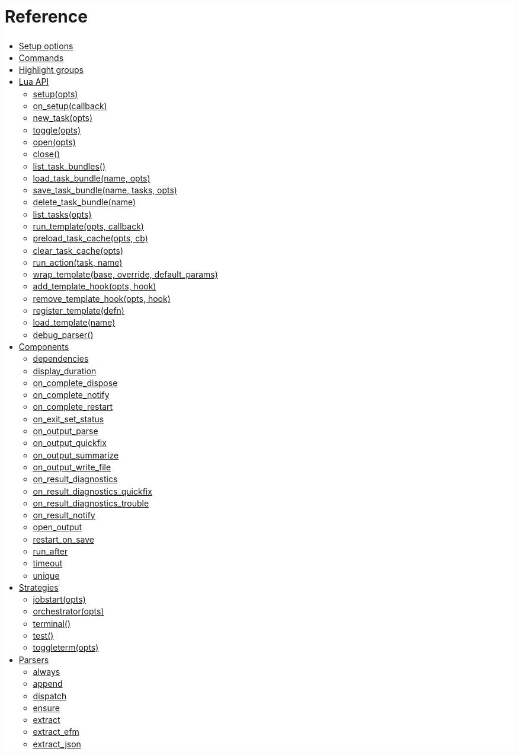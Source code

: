 # Reference



- [Setup options](#setup-options)
- [Commands](#commands)
- [Highlight groups](#highlight-groups)
- [Lua API](#lua-api)
  - [setup(opts)](#setupopts)
  - [on_setup(callback)](#on_setupcallback)
  - [new_task(opts)](#new_taskopts)
  - [toggle(opts)](#toggleopts)
  - [open(opts)](#openopts)
  - [close()](#close)
  - [list_task_bundles()](#list_task_bundles)
  - [load_task_bundle(name, opts)](#load_task_bundlename-opts)
  - [save_task_bundle(name, tasks, opts)](#save_task_bundlename-tasks-opts)
  - [delete_task_bundle(name)](#delete_task_bundlename)
  - [list_tasks(opts)](#list_tasksopts)
  - [run_template(opts, callback)](#run_templateopts-callback)
  - [preload_task_cache(opts, cb)](#preload_task_cacheopts-cb)
  - [clear_task_cache(opts)](#clear_task_cacheopts)
  - [run_action(task, name)](#run_actiontask-name)
  - [wrap_template(base, override, default_params)](#wrap_templatebase-override-default_params)
  - [add_template_hook(opts, hook)](#add_template_hookopts-hook)
  - [remove_template_hook(opts, hook)](#remove_template_hookopts-hook)
  - [register_template(defn)](#register_templatedefn)
  - [load_template(name)](#load_templatename)
  - [debug_parser()](#debug_parser)
- [Components](#components)
  - [dependencies](components.md#dependencies)
  - [display_duration](components.md#display_duration)
  - [on_complete_dispose](components.md#on_complete_dispose)
  - [on_complete_notify](components.md#on_complete_notify)
  - [on_complete_restart](components.md#on_complete_restart)
  - [on_exit_set_status](components.md#on_exit_set_status)
  - [on_output_parse](components.md#on_output_parse)
  - [on_output_quickfix](components.md#on_output_quickfix)
  - [on_output_summarize](components.md#on_output_summarize)
  - [on_output_write_file](components.md#on_output_write_file)
  - [on_result_diagnostics](components.md#on_result_diagnostics)
  - [on_result_diagnostics_quickfix](components.md#on_result_diagnostics_quickfix)
  - [on_result_diagnostics_trouble](components.md#on_result_diagnostics_trouble)
  - [on_result_notify](components.md#on_result_notify)
  - [open_output](components.md#open_output)
  - [restart_on_save](components.md#restart_on_save)
  - [run_after](components.md#run_after)
  - [timeout](components.md#timeout)
  - [unique](components.md#unique)
- [Strategies](#strategies)
  - [jobstart(opts)](strategies.md#jobstartopts)
  - [orchestrator(opts)](strategies.md#orchestratoropts)
  - [terminal()](strategies.md#terminal)
  - [test()](strategies.md#test)
  - [toggleterm(opts)](strategies.md#toggletermopts)
- [Parsers](#parsers)
    - [always](parsers.md#always)
    - [append](parsers.md#append)
    - [dispatch](parsers.md#dispatch)
    - [ensure](parsers.md#ensure)
    - [extract](parsers.md#extract)
    - [extract_efm](parsers.md#extract_efm)
    - [extract_json](parsers.md#extract_json)